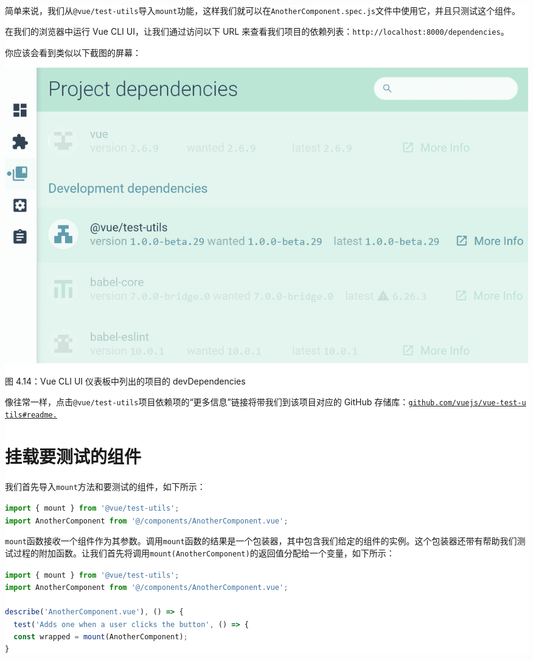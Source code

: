简单来说，我们从`@vue/test-utils`导入`mount`功能，这样我们就可以在`AnotherComponent.spec.js`文件中使用它，并且只测试这个组件。

在我们的浏览器中运行 Vue CLI UI，让我们通过访问以下 URL 来查看我们项目的依赖列表：`http://localhost:8000/dependencies`。

你应该会看到类似以下截图的屏幕：

![](img/8abc325a-aef6-4f62-9908-666c2197b2a1.png)

图 4.14：Vue CLI UI 仪表板中列出的项目的 devDependencies

像往常一样，点击`@vue/test-utils`项目依赖项的“更多信息”链接将带我们到该项目对应的 GitHub 存储库：[`github.com/vuejs/vue-test-utils#readme.`](https://github.com/vuejs/vue-test-utils#readme)

# 挂载要测试的组件

我们首先导入`mount`方法和要测试的组件，如下所示：

```js
import { mount } from '@vue/test-utils';
import AnotherComponent from '@/components/AnotherComponent.vue';
```

`mount`函数接收一个组件作为其参数。调用`mount`函数的结果是一个包装器，其中包含我们给定的组件的实例。这个包装器还带有帮助我们测试过程的附加函数。让我们首先将调用`mount(AnotherComponent)`的返回值分配给一个变量，如下所示：

```js
import { mount } from '@vue/test-utils';
import AnotherComponent from '@/components/AnotherComponent.vue';

describe('AnotherComponent.vue'), () => {
  test('Adds one when a user clicks the button', () => {
  const wrapped = mount(AnotherComponent);
}
```
